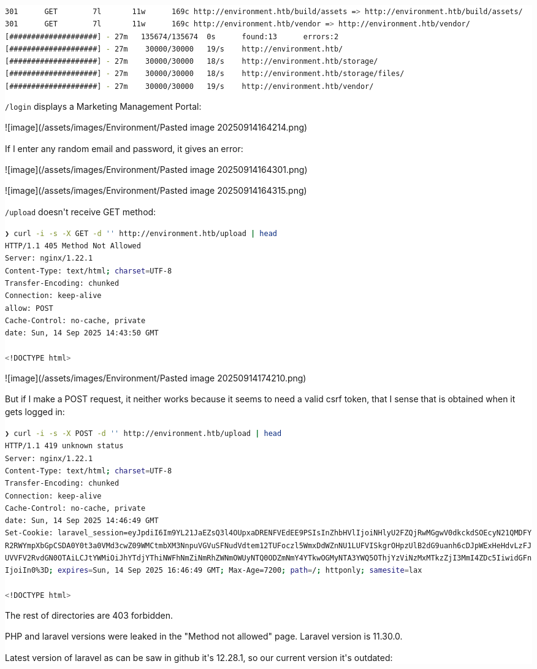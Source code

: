```bash
301      GET        7l       11w      169c http://environment.htb/build/assets => http://environment.htb/build/assets/
301      GET        7l       11w      169c http://environment.htb/vendor => http://environment.htb/vendor/
[####################] - 27m   135674/135674  0s      found:13      errors:2      
[####################] - 27m    30000/30000   19/s    http://environment.htb/ 
[####################] - 27m    30000/30000   18/s    http://environment.htb/storage/
[####################] - 27m    30000/30000   18/s    http://environment.htb/storage/files/
[####################] - 27m    30000/30000   19/s    http://environment.htb/vendor/      
```

`/login` displays a Marketing Management Portal:

![image](/assets/images/Environment/Pasted image 20250914164214.png)

If I enter any random email and password, it gives an error:

![image](/assets/images/Environment/Pasted image 20250914164301.png)

![image](/assets/images/Environment/Pasted image 20250914164315.png)

`/upload` doesn't receive GET method:

```bash
❯ curl -i -s -X GET -d '' http://environment.htb/upload | head
HTTP/1.1 405 Method Not Allowed
Server: nginx/1.22.1
Content-Type: text/html; charset=UTF-8
Transfer-Encoding: chunked
Connection: keep-alive
allow: POST
Cache-Control: no-cache, private
date: Sun, 14 Sep 2025 14:43:50 GMT

<!DOCTYPE html>
```

![image](/assets/images/Environment/Pasted image 20250914174210.png)

But if I make a POST request, it neither works because it seems to need a valid csrf token, that I sense that is obtained when it gets logged in:

```bash
❯ curl -i -s -X POST -d '' http://environment.htb/upload | head
HTTP/1.1 419 unknown status
Server: nginx/1.22.1
Content-Type: text/html; charset=UTF-8
Transfer-Encoding: chunked
Connection: keep-alive
Cache-Control: no-cache, private
date: Sun, 14 Sep 2025 14:46:49 GMT
Set-Cookie: laravel_session=eyJpdiI6Im9YL21JaEZsQ3l4OUpxaDRENFVEdEE9PSIsInZhbHVlIjoiNHlyU2FZQjRwMGgwV0dkckdSOEcyN21QMDFYR2RWYmpXbGpCSDA0Y0t3a0VMd3cwZ09WMCtmbXM3NnpuVGVuSFNudVdtem12TUFoczl5WmxDdWZnNU1LUFVISkgrOHpzUlB2dG9uanh6cDJpWExHeHdvLzFJUVVFV2RvdGN0OTAiLCJtYWMiOiJhYTdjYThiNWFhNmZiNmRhZWNmOWUyNTQ0ODZmNmY4YTkwOGMyNTA3YWQ5OThjYzViNzMxMTkzZjI3MmI4ZDc5IiwidGFnIjoiIn0%3D; expires=Sun, 14 Sep 2025 16:46:49 GMT; Max-Age=7200; path=/; httponly; samesite=lax

<!DOCTYPE html>
```

The rest of directories are 403 forbidden.

PHP and laravel versions were leaked in the "Method not allowed" page. Laravel version is 11.30.0.

Latest version of laravel as can be saw in github it's 12.28.1, so our current version it's outdated:

